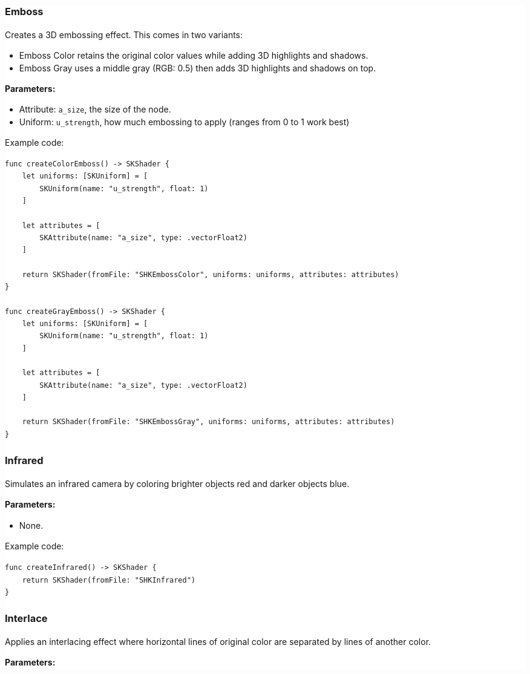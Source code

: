 
### Emboss 
Creates a 3D embossing effect. This comes in two variants:

- Emboss Color retains the original color values while adding 3D highlights and shadows.
- Emboss Gray uses a middle gray (RGB: 0.5) then adds 3D highlights and shadows on top.

**Parameters:**

- Attribute: `a_size`, the size of the node.
- Uniform: `u_strength`, how much embossing to apply (ranges from 0 to 1 work best)

Example code:

    func createColorEmboss() -> SKShader {
        let uniforms: [SKUniform] = [
            SKUniform(name: "u_strength", float: 1)
        ]

        let attributes = [
            SKAttribute(name: "a_size", type: .vectorFloat2)
        ]

        return SKShader(fromFile: "SHKEmbossColor", uniforms: uniforms, attributes: attributes)
    }
    
    func createGrayEmboss() -> SKShader {
        let uniforms: [SKUniform] = [
            SKUniform(name: "u_strength", float: 1)
        ]

        let attributes = [
            SKAttribute(name: "a_size", type: .vectorFloat2)
        ]

        return SKShader(fromFile: "SHKEmbossGray", uniforms: uniforms, attributes: attributes)
    }


### Infrared
Simulates an infrared camera by coloring brighter objects red and darker objects blue.

**Parameters:**

- None.

Example code:

    func createInfrared() -> SKShader {
        return SKShader(fromFile: "SHKInfrared")
    }


### Interlace
Applies an interlacing effect where horizontal lines of original color are separated by lines of another color.

**Parameters:**
